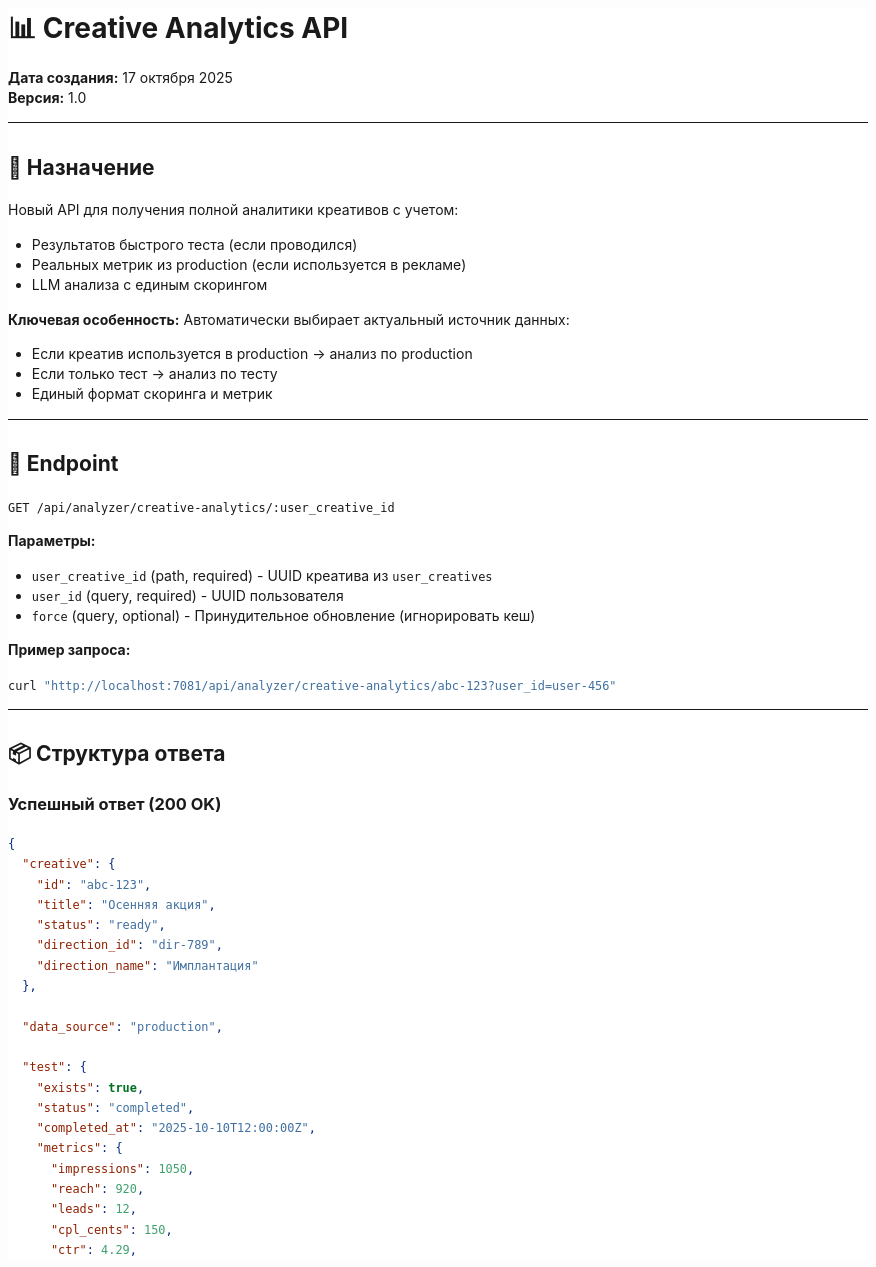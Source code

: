 # 📊 Creative Analytics API

**Дата создания:** 17 октября 2025  
**Версия:** 1.0

---

## 🎯 Назначение

Новый API для получения полной аналитики креативов с учетом:
- Результатов быстрого теста (если проводился)
- Реальных метрик из production (если используется в рекламе)
- LLM анализа с единым скорингом

**Ключевая особенность:** Автоматически выбирает актуальный источник данных:
- Если креатив используется в production → анализ по production
- Если только тест → анализ по тесту
- Единый формат скоринга и метрик

---

## 🚀 Endpoint

```
GET /api/analyzer/creative-analytics/:user_creative_id
```

**Параметры:**
- `user_creative_id` (path, required) - UUID креатива из `user_creatives`
- `user_id` (query, required) - UUID пользователя
- `force` (query, optional) - Принудительное обновление (игнорировать кеш)

**Пример запроса:**
```bash
curl "http://localhost:7081/api/analyzer/creative-analytics/abc-123?user_id=user-456"
```

---

## 📦 Структура ответа

### Успешный ответ (200 OK)

```json
{
  "creative": {
    "id": "abc-123",
    "title": "Осенняя акция",
    "status": "ready",
    "direction_id": "dir-789",
    "direction_name": "Имплантация"
  },
  
  "data_source": "production",
  
  "test": {
    "exists": true,
    "status": "completed",
    "completed_at": "2025-10-10T12:00:00Z",
    "metrics": {
      "impressions": 1050,
      "reach": 920,
      "leads": 12,
      "cpl_cents": 150,
      "ctr": 4.29,
```